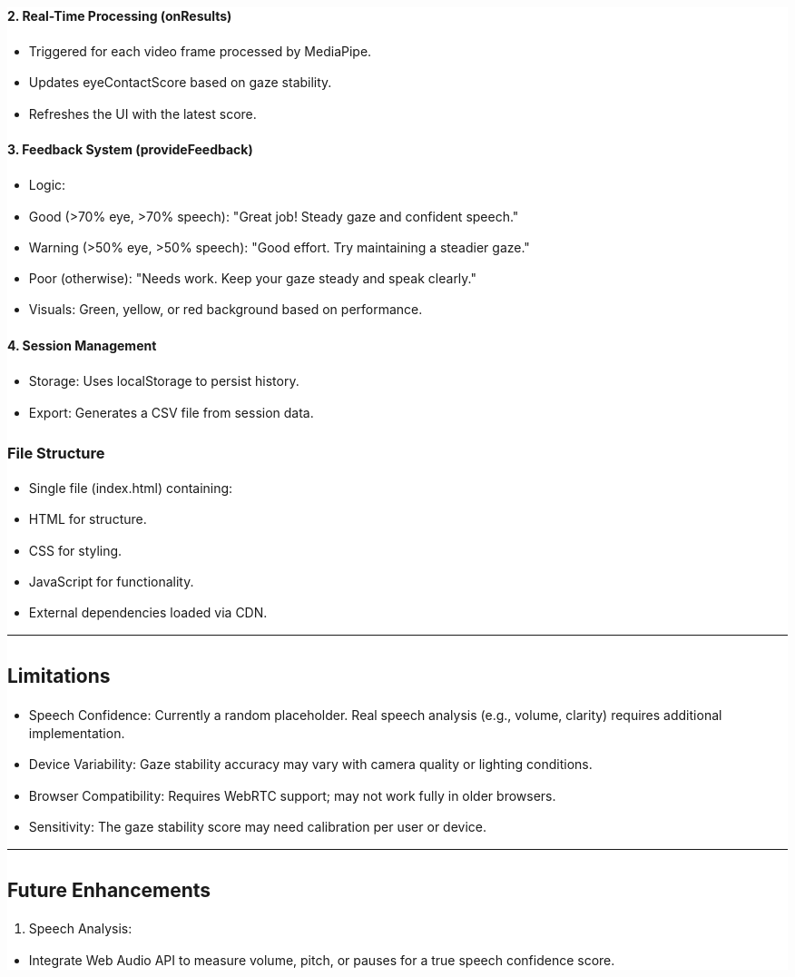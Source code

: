 #### 2\. Real-Time Processing (onResults)

-   Triggered for each video frame processed by MediaPipe.

-   Updates eyeContactScore based on gaze stability.

-   Refreshes the UI with the latest score.

#### 3\. Feedback System (provideFeedback)

-   Logic:

-   Good (>70% eye, >70% speech): "Great job! Steady gaze and confident speech."

-   Warning (>50% eye, >50% speech): "Good effort. Try maintaining a steadier gaze."

-   Poor (otherwise): "Needs work. Keep your gaze steady and speak clearly."

-   Visuals: Green, yellow, or red background based on performance.

#### 4\. Session Management

-   Storage: Uses localStorage to persist history.

-   Export: Generates a CSV file from session data.

### File Structure

-   Single file (index.html) containing:

-   HTML for structure.

-   CSS for styling.

-   JavaScript for functionality.

-   External dependencies loaded via CDN.

* * * * *

Limitations
-----------

-   Speech Confidence: Currently a random placeholder. Real speech analysis (e.g., volume, clarity) requires additional implementation.

-   Device Variability: Gaze stability accuracy may vary with camera quality or lighting conditions.

-   Browser Compatibility: Requires WebRTC support; may not work fully in older browsers.

-   Sensitivity: The gaze stability score may need calibration per user or device.

* * * * *

Future Enhancements
-------------------

1.  Speech Analysis:

-   Integrate Web Audio API to measure volume, pitch, or pauses for a true speech confidence score.
